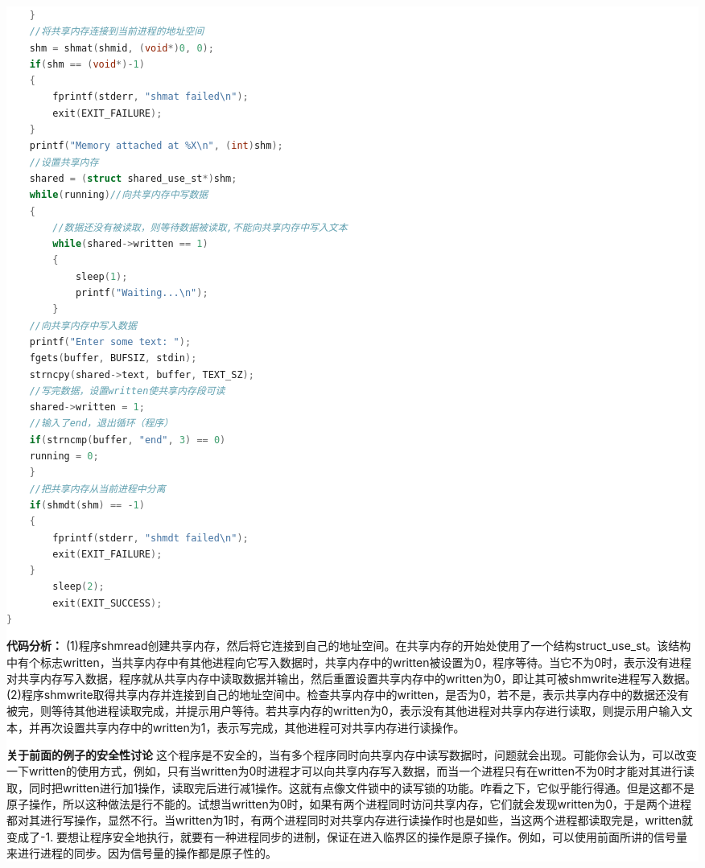 ```c
    }
    //将共享内存连接到当前进程的地址空间
    shm = shmat(shmid, (void*)0, 0);
    if(shm == (void*)-1)
    {
        fprintf(stderr, "shmat failed\n");
        exit(EXIT_FAILURE);
    }
    printf("Memory attached at %X\n", (int)shm);
    //设置共享内存
    shared = (struct shared_use_st*)shm;
    while(running)//向共享内存中写数据
    {
        //数据还没有被读取，则等待数据被读取,不能向共享内存中写入文本
        while(shared->written == 1)
        {
            sleep(1);
            printf("Waiting...\n");
        }
    //向共享内存中写入数据
    printf("Enter some text: ");
    fgets(buffer, BUFSIZ, stdin);
    strncpy(shared->text, buffer, TEXT_SZ);
    //写完数据，设置written使共享内存段可读
    shared->written = 1;
    //输入了end，退出循环（程序）
    if(strncmp(buffer, "end", 3) == 0)
    running = 0;
    }
    //把共享内存从当前进程中分离
    if(shmdt(shm) == -1)
    {
        fprintf(stderr, "shmdt failed\n");
        exit(EXIT_FAILURE);
    }
        sleep(2);
        exit(EXIT_SUCCESS);
}
```

**代码分析：**
(1)程序shmread创建共享内存，然后将它连接到自己的地址空间。在共享内存的开始处使用了一个结构struct_use_st。该结构中有个标志written，当共享内存中有其他进程向它写入数据时，共享内存中的written被设置为0，程序等待。当它不为0时，表示没有进程对共享内存写入数据，程序就从共享内存中读取数据并输出，然后重置设置共享内存中的written为0，即让其可被shmwrite进程写入数据。
(2)程序shmwrite取得共享内存并连接到自己的地址空间中。检查共享内存中的written，是否为0，若不是，表示共享内存中的数据还没有被完，则等待其他进程读取完成，并提示用户等待。若共享内存的written为0，表示没有其他进程对共享内存进行读取，则提示用户输入文本，并再次设置共享内存中的written为1，表示写完成，其他进程可对共享内存进行读操作。

**关于前面的例子的安全性讨论**
这个程序是不安全的，当有多个程序同时向共享内存中读写数据时，问题就会出现。可能你会认为，可以改变一下written的使用方式，例如，只有当written为0时进程才可以向共享内存写入数据，而当一个进程只有在written不为0时才能对其进行读取，同时把written进行加1操作，读取完后进行减1操作。这就有点像文件锁中的读写锁的功能。咋看之下，它似乎能行得通。但是这都不是原子操作，所以这种做法是行不能的。试想当written为0时，如果有两个进程同时访问共享内存，它们就会发现written为0，于是两个进程都对其进行写操作，显然不行。当written为1时，有两个进程同时对共享内存进行读操作时也是如些，当这两个进程都读取完是，written就变成了-1.
要想让程序安全地执行，就要有一种进程同步的进制，保证在进入临界区的操作是原子操作。例如，可以使用前面所讲的信号量来进行进程的同步。因为信号量的操作都是原子性的。
